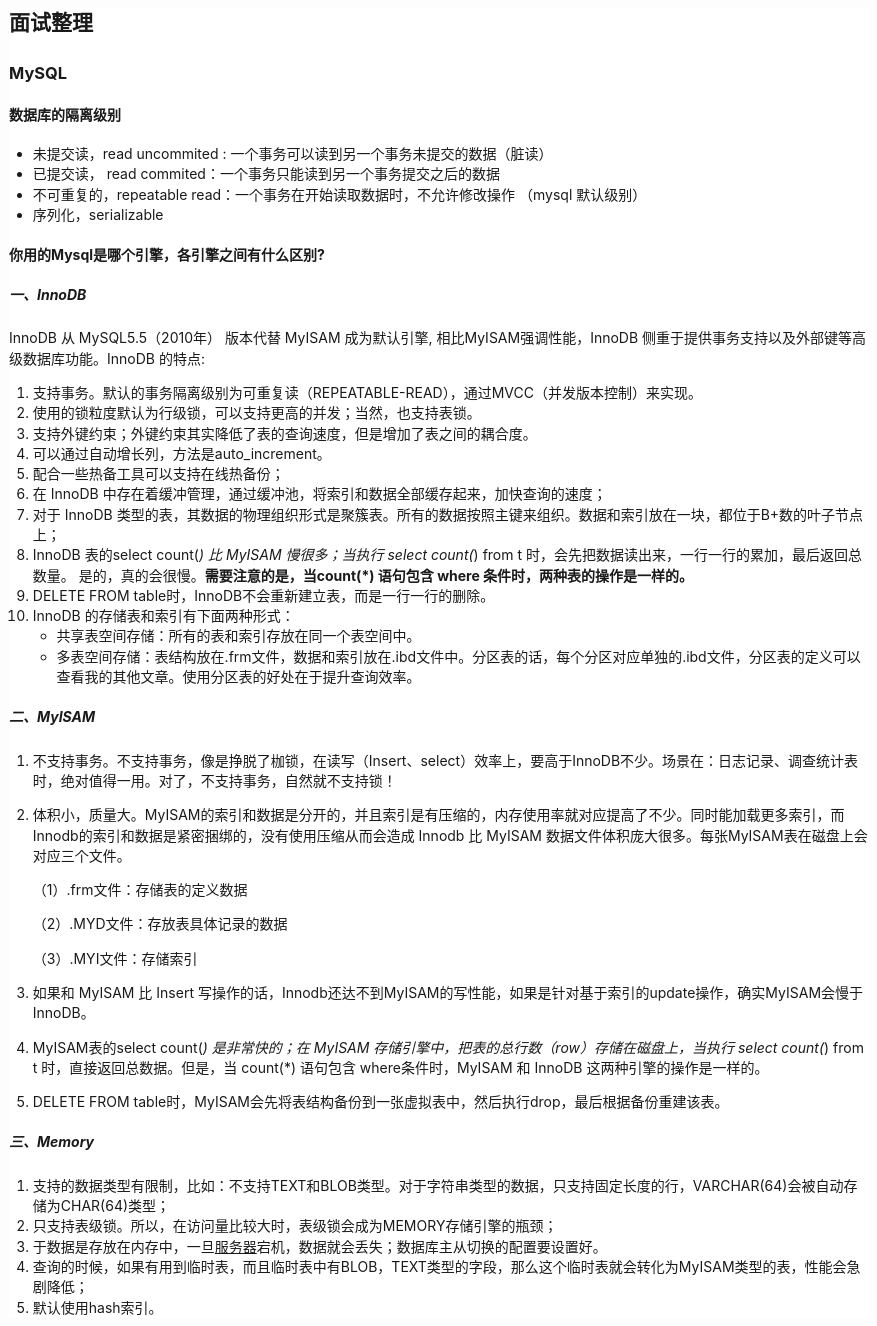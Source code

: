 ## 面试整理

### MySQL

#### 数据库的隔离级别

- 未提交读，read uncommited : 一个事务可以读到另一个事务未提交的数据（脏读）
- 已提交读， read commited：一个事务只能读到另一个事务提交之后的数据
- 不可重复的，repeatable read：一个事务在开始读取数据时，不允许修改操作 （mysql 默认级别）
- 序列化，serializable

#### 你用的Mysql是哪个引擎，各引擎之间有什么区别?

##### 一、InnoDB 

InnoDB 从 MySQL5.5（2010年） 版本代替 MyISAM 成为默认引擎, 相比MyISAM强调性能，InnoDB 侧重于提供事务支持以及外部键等高级数据库功能。InnoDB 的特点:

1. 支持事务。默认的事务隔离级别为可重复读（REPEATABLE-READ），通过MVCC（并发版本控制）来实现。
2. 使用的锁粒度默认为行级锁，可以支持更高的并发；当然，也支持表锁。
3. 支持外键约束；外键约束其实降低了表的查询速度，但是增加了表之间的耦合度。
4. 可以通过自动增长列，方法是auto_increment。
5. 配合一些热备工具可以支持在线热备份；
6. 在 InnoDB 中存在着缓冲管理，通过缓冲池，将索引和数据全部缓存起来，加快查询的速度；
7. 对于 InnoDB 类型的表，其数据的物理组织形式是聚簇表。所有的数据按照主键来组织。数据和索引放在一块，都位于B+数的叶子节点上；
8. InnoDB 表的select count(*) 比 MyISAM 慢很多；当执行 select count(*) from t 时，会先把数据读出来，一行一行的累加，最后返回总数量。 是的，真的会很慢。**需要注意的是，当count(\*) 语句包含 where 条件时，两种表的操作是一样的。**
9. DELETE FROM table时，InnoDB不会重新建立表，而是一行一行的删除。
10. InnoDB 的存储表和索引有下面两种形式：
    - 共享表空间存储：所有的表和索引存放在同一个表空间中。
    - 多表空间存储：表结构放在.frm文件，数据和索引放在.ibd文件中。分区表的话，每个分区对应单独的.ibd文件，分区表的定义可以查看我的其他文章。使用分区表的好处在于提升查询效率。

##### 二、MyISAM

1. 不支持事务。不支持事务，像是挣脱了枷锁，在读写（Insert、select）效率上，要高于InnoDB不少。场景在：日志记录、调查统计表时，绝对值得一用。对了，不支持事务，自然就不支持锁！

2. 体积小，质量大。MyISAM的索引和数据是分开的，并且索引是有压缩的，内存使用率就对应提高了不少。同时能加载更多索引，而Innodb的索引和数据是紧密捆绑的，没有使用压缩从而会造成 Innodb 比 MyISAM 数据文件体积庞大很多。每张MyISAM表在磁盘上会对应三个文件。

   （1）.frm文件：存储表的定义数据

   （2）.MYD文件：存放表具体记录的数据

   （3）.MYI文件：存储索引

3. 如果和 MyISAM 比 Insert 写操作的话，Innodb还达不到MyISAM的写性能，如果是针对基于索引的update操作，确实MyISAM会慢于 InnoDB。

4. MyISAM表的select count(*) 是非常快的；在 MyISAM 存储引擎中，把表的总行数（row）存储在磁盘上，当执行 select count(*) from t 时，直接返回总数据。但是，当 count(*) 语句包含 where条件时，MyISAM 和 InnoDB 这两种引擎的操作是一样的。

5. DELETE FROM table时，MyISAM会先将表结构备份到一张虚拟表中，然后执行drop，最后根据备份重建该表。

##### 三、Memory

1. 支持的数据类型有限制，比如：不支持TEXT和BLOB类型。对于字符串类型的数据，只支持固定长度的行，VARCHAR(64)会被自动存储为CHAR(64)类型；
2. 只支持表级锁。所以，在访问量比较大时，表级锁会成为MEMORY存储引擎的瓶颈；
3. 于数据是存放在内存中，一旦[服务器](https://cloud.tencent.com/product/cvm?from=10680)宕机，数据就会丢失；数据库主从切换的配置要设置好。
4. 查询的时候，如果有用到临时表，而且临时表中有BLOB，TEXT类型的字段，那么这个临时表就会转化为MyISAM类型的表，性能会急剧降低；
5. 默认使用hash索引。
